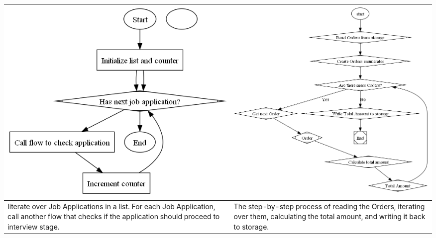 | ![images/dot_graph_7.png](images/dot_graph_7.png)| ![images/dot_graph_8.png](images/dot_graph_8.png)|
|---|---|
| Iiterate over Job Applications in a list. For each Job Application, call another flow that checks if the application should proceed to interview stage. | The step-by-step process of reading the Orders, iterating over them, calculating the total amount, and writing it back to storage. |
